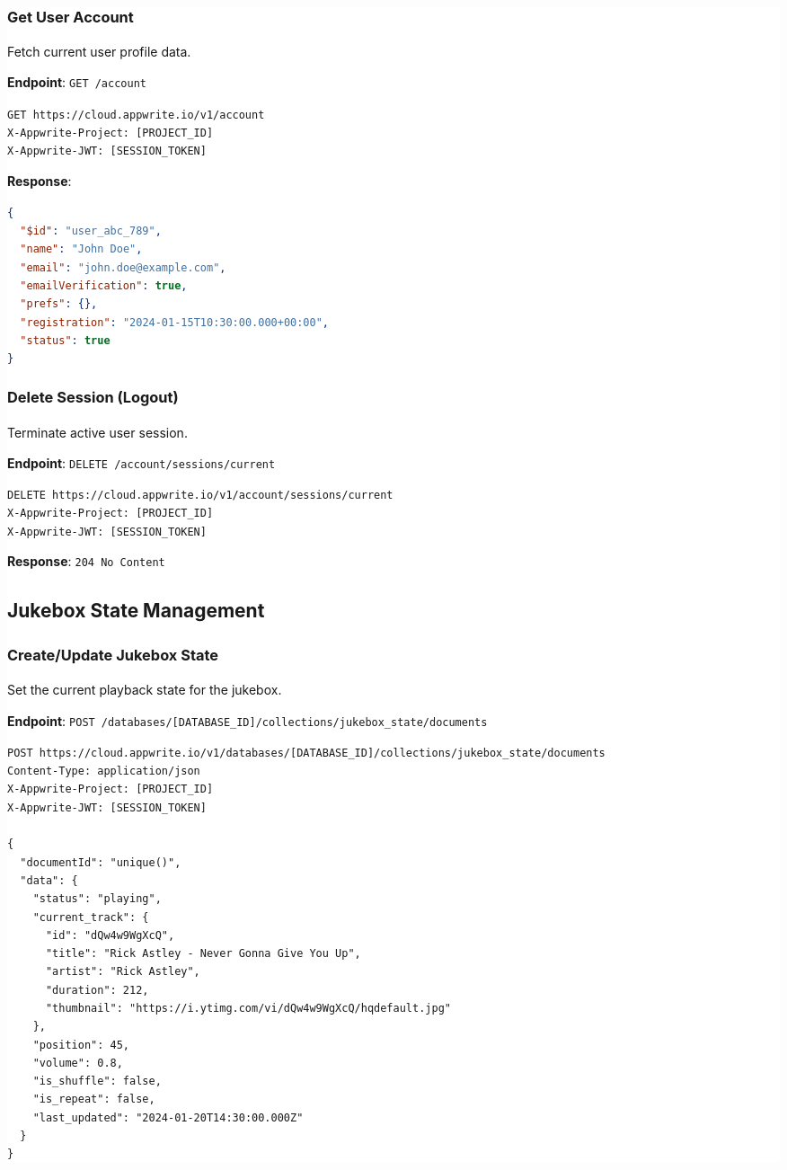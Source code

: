 ### Get User Account
Fetch current user profile data.

**Endpoint**: `GET /account`
```http
GET https://cloud.appwrite.io/v1/account
X-Appwrite-Project: [PROJECT_ID]
X-Appwrite-JWT: [SESSION_TOKEN]
```

**Response**:
```json
{
  "$id": "user_abc_789",
  "name": "John Doe",
  "email": "john.doe@example.com",
  "emailVerification": true,
  "prefs": {},
  "registration": "2024-01-15T10:30:00.000+00:00",
  "status": true
}
```

### Delete Session (Logout)
Terminate active user session.

**Endpoint**: `DELETE /account/sessions/current`
```http
DELETE https://cloud.appwrite.io/v1/account/sessions/current
X-Appwrite-Project: [PROJECT_ID]
X-Appwrite-JWT: [SESSION_TOKEN]
```

**Response**: `204 No Content`

## Jukebox State Management

### Create/Update Jukebox State
Set the current playback state for the jukebox.

**Endpoint**: `POST /databases/[DATABASE_ID]/collections/jukebox_state/documents`
```http
POST https://cloud.appwrite.io/v1/databases/[DATABASE_ID]/collections/jukebox_state/documents
Content-Type: application/json
X-Appwrite-Project: [PROJECT_ID]
X-Appwrite-JWT: [SESSION_TOKEN]

{
  "documentId": "unique()",
  "data": {
    "status": "playing",
    "current_track": {
      "id": "dQw4w9WgXcQ",
      "title": "Rick Astley - Never Gonna Give You Up",
      "artist": "Rick Astley",
      "duration": 212,
      "thumbnail": "https://i.ytimg.com/vi/dQw4w9WgXcQ/hqdefault.jpg"
    },
    "position": 45,
    "volume": 0.8,
    "is_shuffle": false,
    "is_repeat": false,
    "last_updated": "2024-01-20T14:30:00.000Z"
  }
}
```